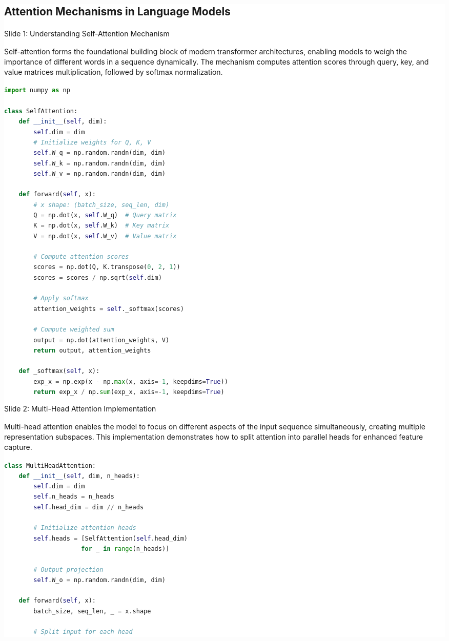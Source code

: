 ## Attention Mechanisms in Language Models
Slide 1: Understanding Self-Attention Mechanism

Self-attention forms the foundational building block of modern transformer architectures, enabling models to weigh the importance of different words in a sequence dynamically. The mechanism computes attention scores through query, key, and value matrices multiplication, followed by softmax normalization.

```python
import numpy as np

class SelfAttention:
    def __init__(self, dim):
        self.dim = dim
        # Initialize weights for Q, K, V
        self.W_q = np.random.randn(dim, dim)
        self.W_k = np.random.randn(dim, dim)
        self.W_v = np.random.randn(dim, dim)
        
    def forward(self, x):
        # x shape: (batch_size, seq_len, dim)
        Q = np.dot(x, self.W_q)  # Query matrix
        K = np.dot(x, self.W_k)  # Key matrix
        V = np.dot(x, self.W_v)  # Value matrix
        
        # Compute attention scores
        scores = np.dot(Q, K.transpose(0, 2, 1))
        scores = scores / np.sqrt(self.dim)
        
        # Apply softmax
        attention_weights = self._softmax(scores)
        
        # Compute weighted sum
        output = np.dot(attention_weights, V)
        return output, attention_weights
    
    def _softmax(self, x):
        exp_x = np.exp(x - np.max(x, axis=-1, keepdims=True))
        return exp_x / np.sum(exp_x, axis=-1, keepdims=True)
```

Slide 2: Multi-Head Attention Implementation

Multi-head attention enables the model to focus on different aspects of the input sequence simultaneously, creating multiple representation subspaces. This implementation demonstrates how to split attention into parallel heads for enhanced feature capture.

```python
class MultiHeadAttention:
    def __init__(self, dim, n_heads):
        self.dim = dim
        self.n_heads = n_heads
        self.head_dim = dim // n_heads
        
        # Initialize attention heads
        self.heads = [SelfAttention(self.head_dim) 
                     for _ in range(n_heads)]
        
        # Output projection
        self.W_o = np.random.randn(dim, dim)
        
    def forward(self, x):
        batch_size, seq_len, _ = x.shape
        
        # Split input for each head
```